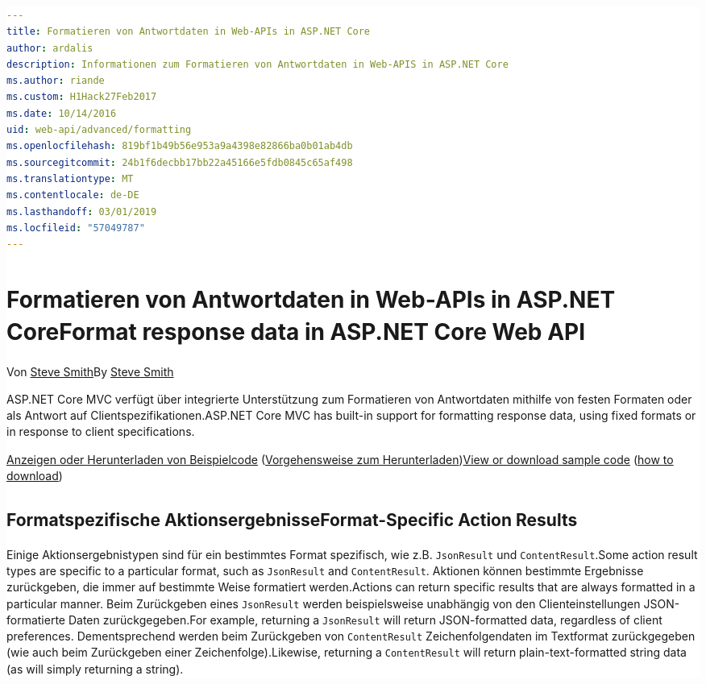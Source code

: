 ```yaml
---
title: Formatieren von Antwortdaten in Web-APIs in ASP.NET Core
author: ardalis
description: Informationen zum Formatieren von Antwortdaten in Web-APIS in ASP.NET Core
ms.author: riande
ms.custom: H1Hack27Feb2017
ms.date: 10/14/2016
uid: web-api/advanced/formatting
ms.openlocfilehash: 819bf1b49b56e953a9a4398e82866ba0b01ab4db
ms.sourcegitcommit: 24b1f6decbb17bb22a45166e5fdb0845c65af498
ms.translationtype: MT
ms.contentlocale: de-DE
ms.lasthandoff: 03/01/2019
ms.locfileid: "57049787"
---
```

# <a name="format-response-data-in-aspnet-core-web-api"></a><span data-ttu-id="be8a2-103">Formatieren von Antwortdaten in Web-APIs in ASP.NET Core</span><span class="sxs-lookup"><span data-stu-id="be8a2-103">Format response data in ASP.NET Core Web API</span></span>

<span data-ttu-id="be8a2-104">Von [Steve Smith](https://ardalis.com/)</span><span class="sxs-lookup"><span data-stu-id="be8a2-104">By [Steve Smith](https://ardalis.com/)</span></span>

<span data-ttu-id="be8a2-105">ASP.NET Core MVC verfügt über integrierte Unterstützung zum Formatieren von Antwortdaten mithilfe von festen Formaten oder als Antwort auf Clientspezifikationen.</span><span class="sxs-lookup"><span data-stu-id="be8a2-105">ASP.NET Core MVC has built-in support for formatting response data, using fixed formats or in response to client specifications.</span></span>

<span data-ttu-id="be8a2-106">[Anzeigen oder Herunterladen von Beispielcode](https://github.com/aspnet/Docs/tree/master/aspnetcore/web-api/advanced/formatting/sample) ([Vorgehensweise zum Herunterladen](xref:index#how-to-download-a-sample))</span><span class="sxs-lookup"><span data-stu-id="be8a2-106">[View or download sample code](https://github.com/aspnet/Docs/tree/master/aspnetcore/web-api/advanced/formatting/sample) ([how to download](xref:index#how-to-download-a-sample))</span></span>

## <a name="format-specific-action-results"></a><span data-ttu-id="be8a2-107">Formatspezifische Aktionsergebnisse</span><span class="sxs-lookup"><span data-stu-id="be8a2-107">Format-Specific Action Results</span></span>

<span data-ttu-id="be8a2-108">Einige Aktionsergebnistypen sind für ein bestimmtes Format spezifisch, wie z.B. `JsonResult` und `ContentResult`.</span><span class="sxs-lookup"><span data-stu-id="be8a2-108">Some action result types are specific to a particular format, such as `JsonResult` and `ContentResult`.</span></span> <span data-ttu-id="be8a2-109">Aktionen können bestimmte Ergebnisse zurückgeben, die immer auf bestimmte Weise formatiert werden.</span><span class="sxs-lookup"><span data-stu-id="be8a2-109">Actions can return specific results that are always formatted in a particular manner.</span></span> <span data-ttu-id="be8a2-110">Beim Zurückgeben eines `JsonResult` werden beispielsweise unabhängig von den Clienteinstellungen JSON-formatierte Daten zurückgegeben.</span><span class="sxs-lookup"><span data-stu-id="be8a2-110">For example, returning a `JsonResult` will return JSON-formatted data, regardless of client preferences.</span></span> <span data-ttu-id="be8a2-111">Dementsprechend werden beim Zurückgeben von `ContentResult` Zeichenfolgendaten im Textformat zurückgegeben (wie auch beim Zurückgeben einer Zeichenfolge).</span><span class="sxs-lookup"><span data-stu-id="be8a2-111">Likewise, returning a `ContentResult` will return plain-text-formatted string data (as will simply returning a string).</span></span>
